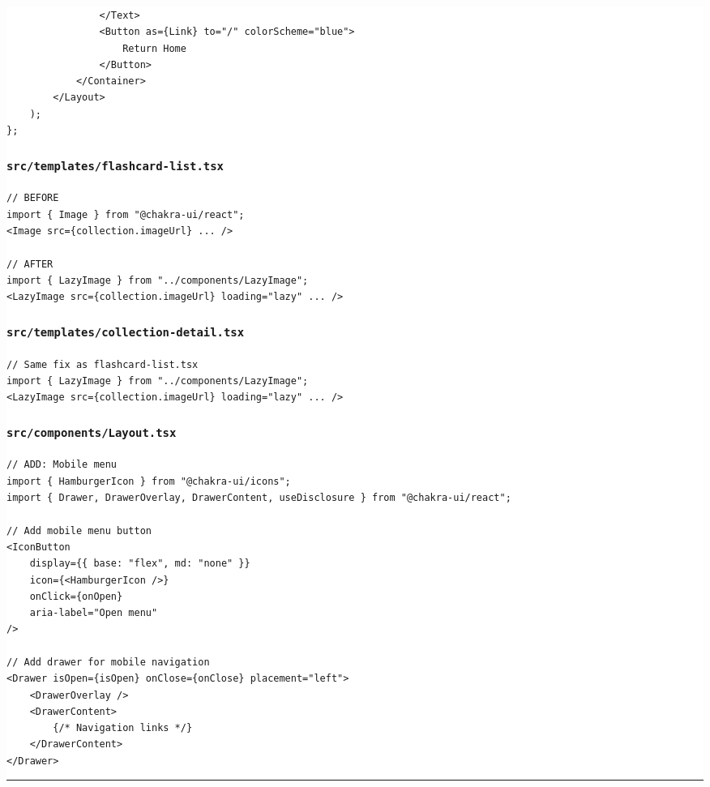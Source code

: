 ```tsx
                </Text>
                <Button as={Link} to="/" colorScheme="blue">
                    Return Home
                </Button>
            </Container>
        </Layout>
    );
};
```

### `src/templates/flashcard-list.tsx`
```tsx
// BEFORE
import { Image } from "@chakra-ui/react";
<Image src={collection.imageUrl} ... />

// AFTER
import { LazyImage } from "../components/LazyImage";
<LazyImage src={collection.imageUrl} loading="lazy" ... />
```

### `src/templates/collection-detail.tsx`
```tsx
// Same fix as flashcard-list.tsx
import { LazyImage } from "../components/LazyImage";
<LazyImage src={collection.imageUrl} loading="lazy" ... />
```

### `src/components/Layout.tsx`
```tsx
// ADD: Mobile menu
import { HamburgerIcon } from "@chakra-ui/icons";
import { Drawer, DrawerOverlay, DrawerContent, useDisclosure } from "@chakra-ui/react";

// Add mobile menu button
<IconButton
    display={{ base: "flex", md: "none" }}
    icon={<HamburgerIcon />}
    onClick={onOpen}
    aria-label="Open menu"
/>

// Add drawer for mobile navigation
<Drawer isOpen={isOpen} onClose={onClose} placement="left">
    <DrawerOverlay />
    <DrawerContent>
        {/* Navigation links */}
    </DrawerContent>
</Drawer>
```

---